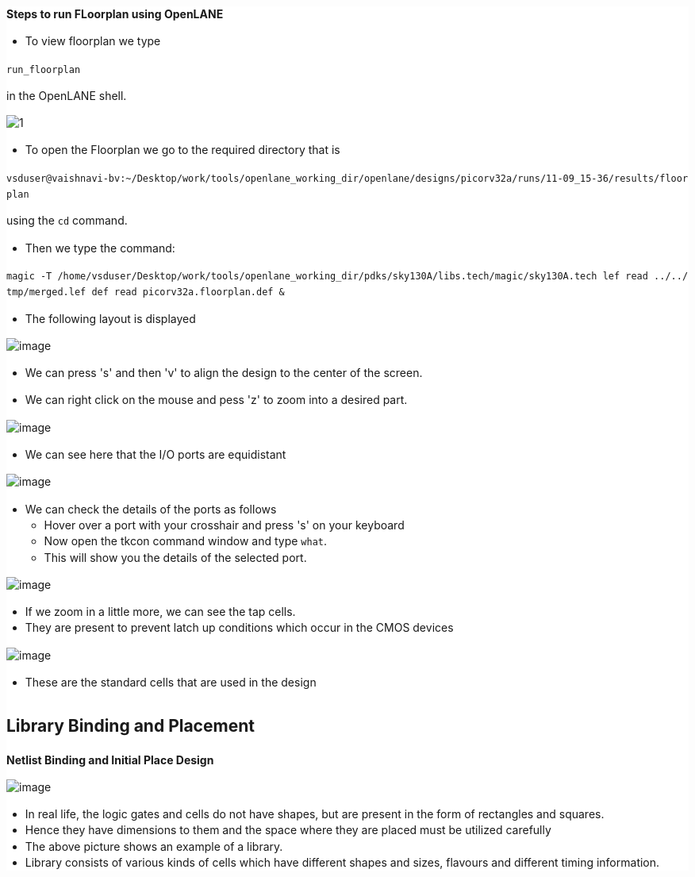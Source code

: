 **Steps to run FLoorplan using OpenLANE**
- To view floorplan we type
```
run_floorplan
```
in the OpenLANE shell.

![1](https://github.com/vaishbv/pes_pd/assets/79531808/dd441eda-bea5-4b73-a106-41c54d82b74d)


- To open the Floorplan we go to the required directory that is
```
vsduser@vaishnavi-bv:~/Desktop/work/tools/openlane_working_dir/openlane/designs/picorv32a/runs/11-09_15-36/results/floorplan
```
using the ```cd``` command.

- Then we type the command:
```
magic -T /home/vsduser/Desktop/work/tools/openlane_working_dir/pdks/sky130A/libs.tech/magic/sky130A.tech lef read ../../tmp/merged.lef def read picorv32a.floorplan.def &
```

- The following layout is displayed

![image](https://github.com/AniruddhaN2203/pes_pd/assets/142299140/c3eeadc7-821f-45ce-b077-7702623e25bf)
- We can press 's' and then 'v' to align the design to the center of the screen.

- We can right click on the mouse and pess 'z' to zoom into a desired part.

![image](https://github.com/AniruddhaN2203/pes_pd/assets/142299140/3d251ffe-c125-41be-a96e-00f2391b89fb)
- We can see here that the I/O ports are equidistant

![image](https://github.com/AniruddhaN2203/pes_pd/assets/142299140/2b79ae12-8c15-44e1-b800-48981f3fc442)
- We can check the details of the ports as follows
  - Hover over a port with your crosshair and press 's' on your keyboard
  - Now open the tkcon command window and type ```what```.
  - This will show you the details of the selected port.

![image](https://github.com/AniruddhaN2203/pes_pd/assets/142299140/2ee6d6b3-a7e9-415b-b2dd-1271d16dac2c)
- If we zoom in a little more, we can see the tap cells.
- They are present to prevent latch up conditions which occur in the CMOS devices

![image](https://github.com/AniruddhaN2203/pes_pd/assets/142299140/7e726389-8a96-4572-b6a7-59d5eb0d821a)
- These are the standard cells that are used in the design

## Library Binding and Placement

**Netlist Binding and Initial Place Design**

![image](https://github.com/AniruddhaN2203/pes_pd/assets/142299140/9fbd1dd6-34b3-4b38-b92a-c56efe08311f)
- In real life, the logic gates and cells do not have shapes, but are present in the form of rectangles and squares.
- Hence they have dimensions to them and the space where they are placed must be utilized carefully
- The above picture shows an example of a library.
- Library consists of various kinds of cells which have different shapes and sizes, flavours and different timing information.
